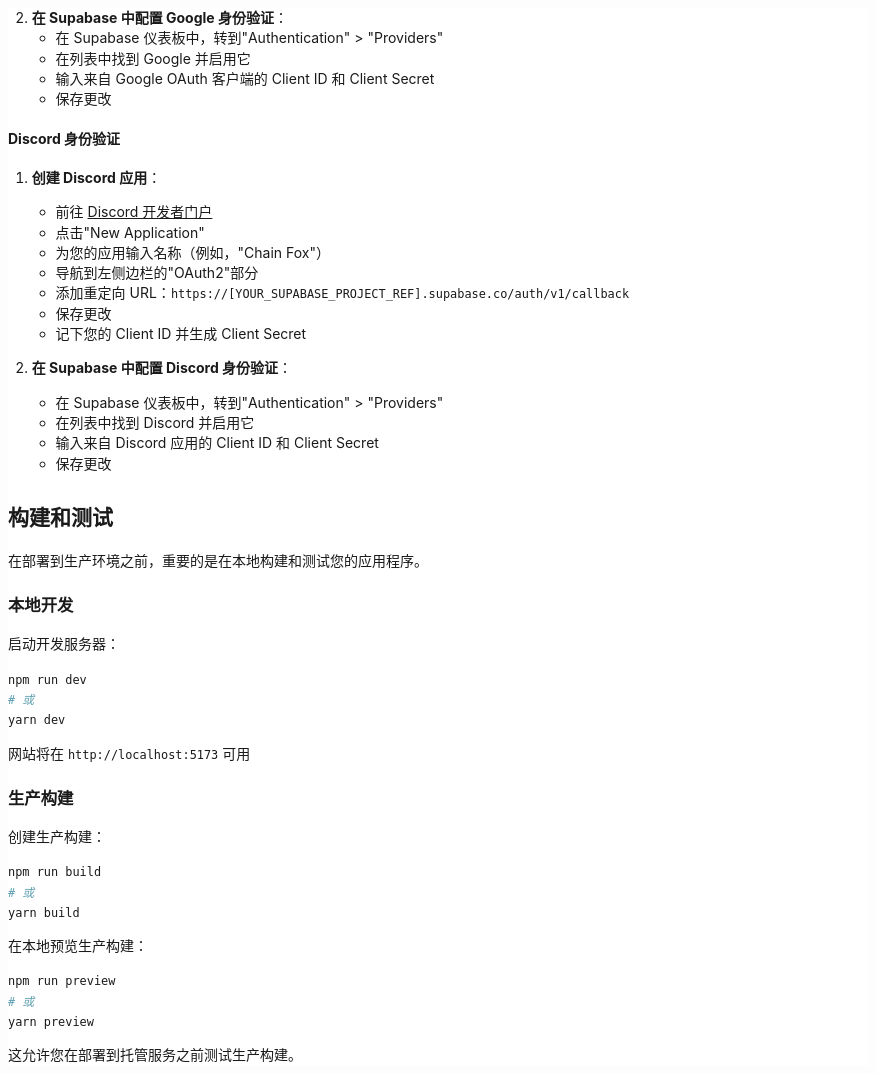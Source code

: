 2. **在 Supabase 中配置 Google 身份验证**：
   - 在 Supabase 仪表板中，转到"Authentication" > "Providers"
   - 在列表中找到 Google 并启用它
   - 输入来自 Google OAuth 客户端的 Client ID 和 Client Secret
   - 保存更改

#### Discord 身份验证

1. **创建 Discord 应用**：
   - 前往 [Discord 开发者门户](https://discord.com/developers/applications)
   - 点击"New Application"
   - 为您的应用输入名称（例如，"Chain Fox"）
   - 导航到左侧边栏的"OAuth2"部分
   - 添加重定向 URL：`https://[YOUR_SUPABASE_PROJECT_REF].supabase.co/auth/v1/callback`
   - 保存更改
   - 记下您的 Client ID 并生成 Client Secret

2. **在 Supabase 中配置 Discord 身份验证**：
   - 在 Supabase 仪表板中，转到"Authentication" > "Providers"
   - 在列表中找到 Discord 并启用它
   - 输入来自 Discord 应用的 Client ID 和 Client Secret
   - 保存更改

## 构建和测试

在部署到生产环境之前，重要的是在本地构建和测试您的应用程序。

### 本地开发

启动开发服务器：
```bash
npm run dev
# 或
yarn dev
```

网站将在 `http://localhost:5173` 可用

### 生产构建

创建生产构建：
```bash
npm run build
# 或
yarn build
```

在本地预览生产构建：
```bash
npm run preview
# 或
yarn preview
```

这允许您在部署到托管服务之前测试生产构建。
